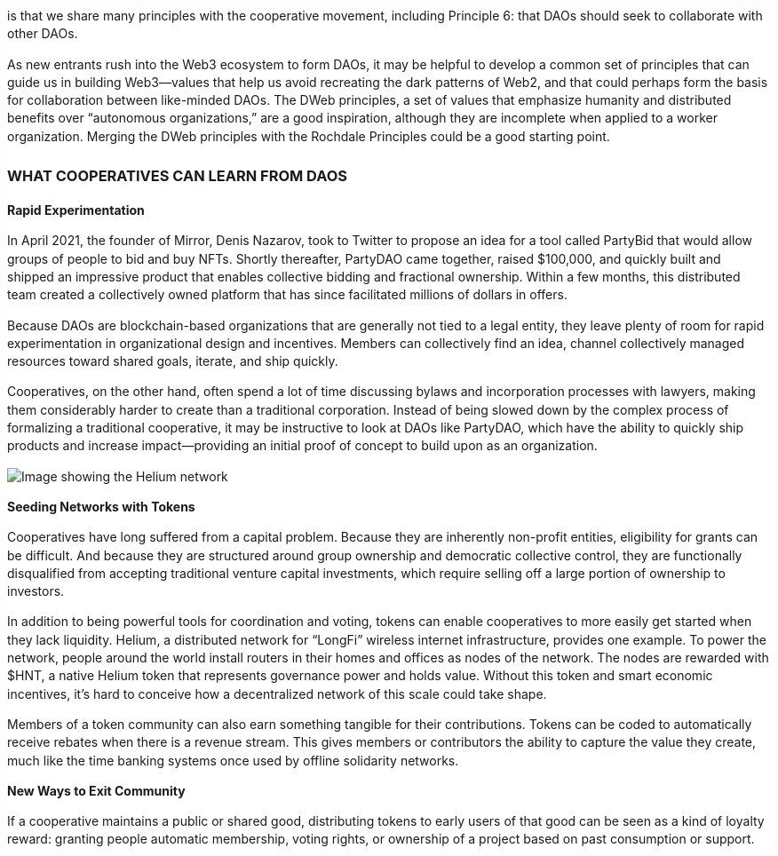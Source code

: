  is that we share many principles with the cooperative movement, including Principle 6: that DAOs should seek to collaborate with other DAOs.

As new entrants rush into the Web3 ecosystem to form DAOs, it may be helpful to develop a common set of principles that can guide us in building Web3—values that help us avoid recreating the dark patterns of Web2, and that could perhaps form the basis for collaboration between like-minded DAOs. The DWeb principles, a set of values that emphasize humanity and distributed benefits over “autonomous organizations,” are a good inspiration, although they are incomplete when applied to a worker organization. Merging the DWeb principles with the Rochdale Principles could be a good starting point.

### WHAT COOPERATIVES CAN LEARN FROM DAOS

**Rapid Experimentation**

In April 2021, the founder of Mirror, Denis Nazarov, took to Twitter to propose an idea for a tool called PartyBid that would allow groups of people to bid and buy NFTs. Shortly thereafter, PartyDAO came together, raised $100,000, and quickly built and shipped an impressive product that enables collective bidding and fractional ownership. Within a few months, this distributed team created a collectively owned platform that has since facilitated millions of dollars in offers.

Because DAOs are blockchain-based organizations that are generally not tied to a legal entity, they leave plenty of room for rapid experimentation in organizational design and incentives. Members can collectively find an idea, channel collectively managed resources toward shared goals, iterate, and ship quickly.

Cooperatives, on the other hand, often spend a lot of time discussing bylaws and incorporation processes with lawyers, making them considerably harder to create than a traditional corporation. Instead of being slowed down by the complex process of formalizing a traditional cooperative, it may be instructive to look at DAOs like PartyDAO, which have the ability to quickly ship products and increase impact—providing an initial proof of concept to build upon as an organization.

![Image showing the Helium network](file:////Users/sebaastiencailhol/Library/Group%20Containers/UBF8T346G9.Office/TemporaryItems/msohtmlclip/clip_image001.jpg)

**Seeding Networks with Tokens**

Cooperatives have long suffered from a capital problem. Because they are inherently non-profit entities, eligibility for grants can be difficult. And because they are structured around group ownership and democratic collective control, they are functionally disqualified from accepting traditional venture capital investments, which require selling off a large portion of ownership to investors.

In addition to being powerful tools for coordination and voting, tokens can enable cooperatives to more easily get started when they lack liquidity. Helium, a distributed network for “LongFi” wireless internet infrastructure, provides one example. To power the network, people around the world install routers in their homes and offices as nodes of the network. The nodes are rewarded with $HNT, a native Helium token that represents governance power and holds value. Without this token and smart economic incentives, it’s hard to conceive how a decentralized network of this scale could take shape.

Members of a token community can also earn something tangible for their contributions. Tokens can be coded to automatically receive rebates when there is a revenue stream. This gives members or contributors the ability to capture the value they create, much like the time banking systems once used by offline solidarity networks.

**New Ways to Exit Community**

If a cooperative maintains a public or shared good, distributing tokens to early users of that good can be seen as a kind of loyalty reward: granting people automatic membership, voting rights, or ownership of a project based on past consumption or support.
